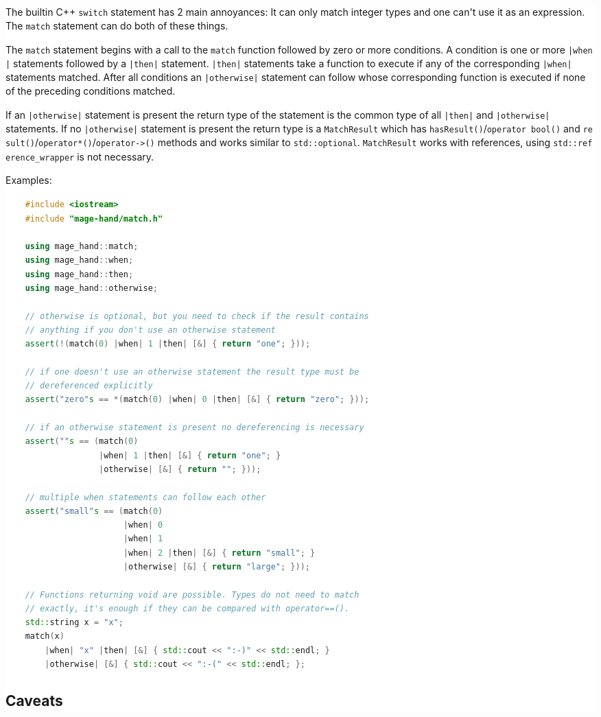 The builtin C++ `switch` statement has 2 main annoyances: It can only match
integer types and one can't use it as an expression. The `match` statement can
do both of these things.

The `match` statement begins with a call to the `match` function followed by
zero or more conditions. A condition is one or more `|when|` statements followed
by a `|then|` statement. `|then|` statements take a function to execute if any
of the corresponding `|when|` statements matched.  After all conditions an
`|otherwise|` statement can follow whose corresponding function is executed if
none of the preceding conditions matched.

If an `|otherwise|` statement is present the return type of the statement is the
common type of all `|then|` and `|otherwise|` statements. If no `|otherwise|`
statement is present the return type is a `MatchResult` which has
`hasResult()`/`operator bool()` and `result()`/`operator*()`/`operator->()`
methods and works similar to `std::optional`. `MatchResult` works with
references, using `std::reference_wrapper` is not necessary.

Examples:
```cpp
    #include <iostream>
    #include "mage-hand/match.h"

    using mage_hand::match;
    using mage_hand::when;
    using mage_hand::then;
    using mage_hand::otherwise;

    // otherwise is optional, but you need to check if the result contains
    // anything if you don't use an otherwise statement
    assert(!(match(0) |when| 1 |then| [&] { return "one"; }));

    // if one doesn't use an otherwise statement the result type must be
    // dereferenced explicitly
    assert("zero"s == *(match(0) |when| 0 |then| [&] { return "zero"; }));

    // if an otherwise statement is present no dereferencing is necessary
    assert(""s == (match(0)
                   |when| 1 |then| [&] { return "one"; }
                   |otherwise| [&] { return ""; }));

    // multiple when statements can follow each other
    assert("small"s == (match(0)
                        |when| 0
                        |when| 1
                        |when| 2 |then| [&] { return "small"; }
                        |otherwise| [&] { return "large"; }));

    // Functions returning void are possible. Types do not need to match
    // exactly, it's enough if they can be compared with operator==().
    std::string x = "x";
    match(x)
        |when| "x" |then| [&] { std::cout << ":-)" << std::endl; }
        |otherwise| [&] { std::cout << ":-(" << std::endl; };
```
## Caveats
